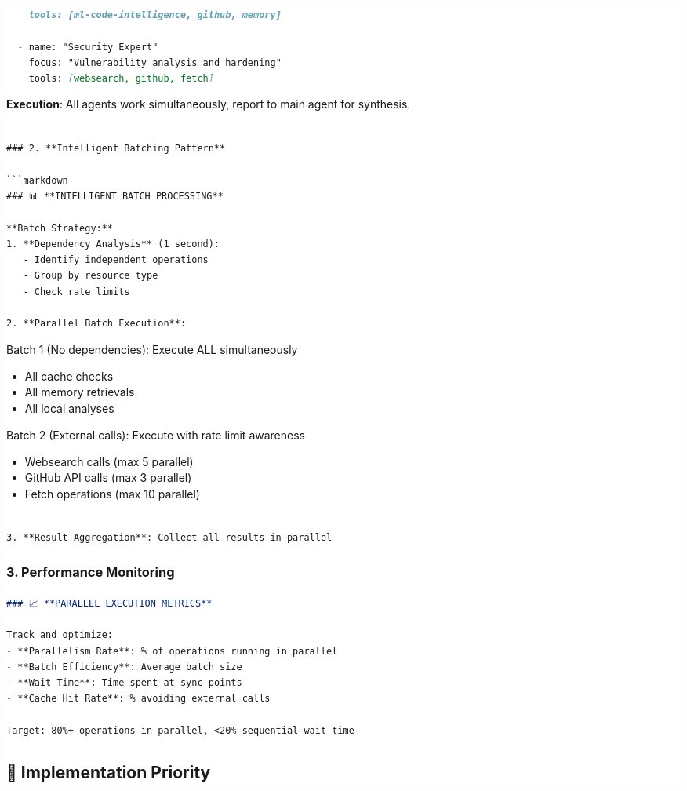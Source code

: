 ```markdown
    tools: [ml-code-intelligence, github, memory]
    
  - name: "Security Expert"
    focus: "Vulnerability analysis and hardening"
    tools: [websearch, github, fetch]
```

**Execution**: All agents work simultaneously, report to main agent for synthesis.
```

### 2. **Intelligent Batching Pattern**

```markdown
### 📊 **INTELLIGENT BATCH PROCESSING**

**Batch Strategy:**
1. **Dependency Analysis** (1 second):
   - Identify independent operations
   - Group by resource type
   - Check rate limits

2. **Parallel Batch Execution**:
   ```
   Batch 1 (No dependencies): Execute ALL simultaneously
   - All cache checks
   - All memory retrievals
   - All local analyses
   
   Batch 2 (External calls): Execute with rate limit awareness
   - Websearch calls (max 5 parallel)
   - GitHub API calls (max 3 parallel)
   - Fetch operations (max 10 parallel)
   ```

3. **Result Aggregation**: Collect all results in parallel
```

### 3. **Performance Monitoring**

```markdown
### 📈 **PARALLEL EXECUTION METRICS**

Track and optimize:
- **Parallelism Rate**: % of operations running in parallel
- **Batch Efficiency**: Average batch size
- **Wait Time**: Time spent at sync points
- **Cache Hit Rate**: % avoiding external calls

Target: 80%+ operations in parallel, <20% sequential wait time
```

## 🎯 Implementation Priority
